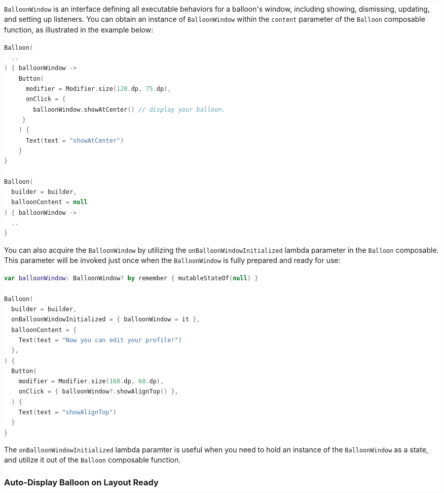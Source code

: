 `BalloonWindow` is an interface defining all executable behaviors for a balloon's window, including showing, dismissing, updating, and setting up listeners. You can obtain an instance of `BalloonWindow` within the `content` parameter of the `Balloon` composable function, as illustrated in the example below:

```kotlin
Balloon(
  ..
) { balloonWindow ->
    Button(
      modifier = Modifier.size(120.dp, 75.dp),
      onClick = {
        balloonWindow.showAtCenter() // display your balloon.
     }
    ) {
      Text(text = "showAtCenter")
    }
}

Balloon(
  builder = builder,
  balloonContent = null
) { balloonWindow ->
  ..
}
```

You can also acquire the `BalloonWindow` by utilizing the `onBalloonWindowInitialized` lambda parameter in the `Balloon` composable. This parameter will be invoked just once when the `BalloonWindow` is fully prepared and ready for use:

```kotlin
var balloonWindow: BalloonWindow? by remember { mutableStateOf(null) }

Balloon(
  builder = builder,
  onBalloonWindowInitialized = { balloonWindow = it },
  balloonContent = {
    Text(text = "Now you can edit your profile!")
  },
) {
  Button(
    modifier = Modifier.size(160.dp, 60.dp),
    onClick = { balloonWindow?.showAlignTop() },
  ) {
    Text(text = "showAlignTop")
  }
}
```

The `onBalloonWindowInitialized` lambda paramter is useful when you need to hold an instance of the `BalloonWindow` as a state, and utilize it out of the `Balloon` composable function.


### Auto-Display Balloon on Layout Ready
